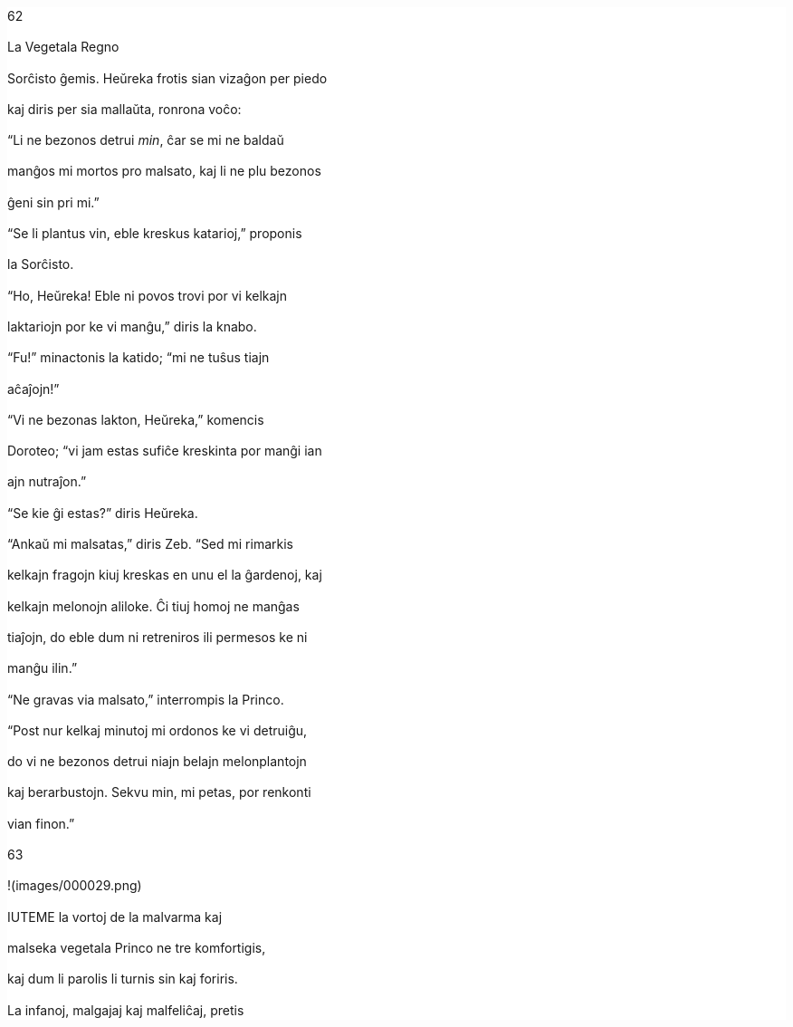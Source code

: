 62

La Vegetala Regno

Sorĉisto ĝemis. Heŭreka frotis sian vizaĝon per piedo

kaj diris per sia mallaŭta, ronrona voĉo:

“Li ne bezonos detrui *min*, ĉar se mi ne baldaŭ

manĝos mi mortos pro malsato, kaj li ne plu bezonos

ĝeni sin pri mi.” 

“Se li plantus vin, eble kreskus katarioj,” proponis

la Sorĉisto. 

“Ho, Heŭreka\! Eble ni povos trovi por vi kelkajn

laktariojn por ke vi manĝu,” diris la knabo. 

“Fu\!” minactonis la katido; “mi ne tuŝus tiajn

aĉaĵojn\!” 

“Vi ne bezonas lakton, Heŭreka,” komencis

Doroteo; “vi jam estas sufiĉe kreskinta por manĝi ian

ajn nutraĵon.” 

“Se kie ĝi estas?” diris Heŭreka. 

“Ankaŭ mi malsatas,” diris Zeb. “Sed mi rimarkis

kelkajn fragojn kiuj kreskas en unu el la ĝardenoj, kaj

kelkajn melonojn aliloke. Ĉi tiuj homoj ne manĝas

tiaĵojn, do eble dum ni retreniros ili permesos ke ni

manĝu ilin.” 

“Ne gravas via malsato,” interrompis la Princo. 

“Post nur kelkaj minutoj mi ordonos ke vi detruiĝu, 

do vi ne bezonos detrui niajn belajn melonplantojn

kaj berarbustojn. Sekvu min, mi petas, por renkonti

vian finon.” 

63

!(images/000029.png)

IUTEME la vortoj de la malvarma kaj

malseka vegetala Princo ne tre komfortigis, 

kaj dum li parolis li turnis sin kaj foriris. 

La infanoj, malgajaj kaj malfeliĉaj, pretis
